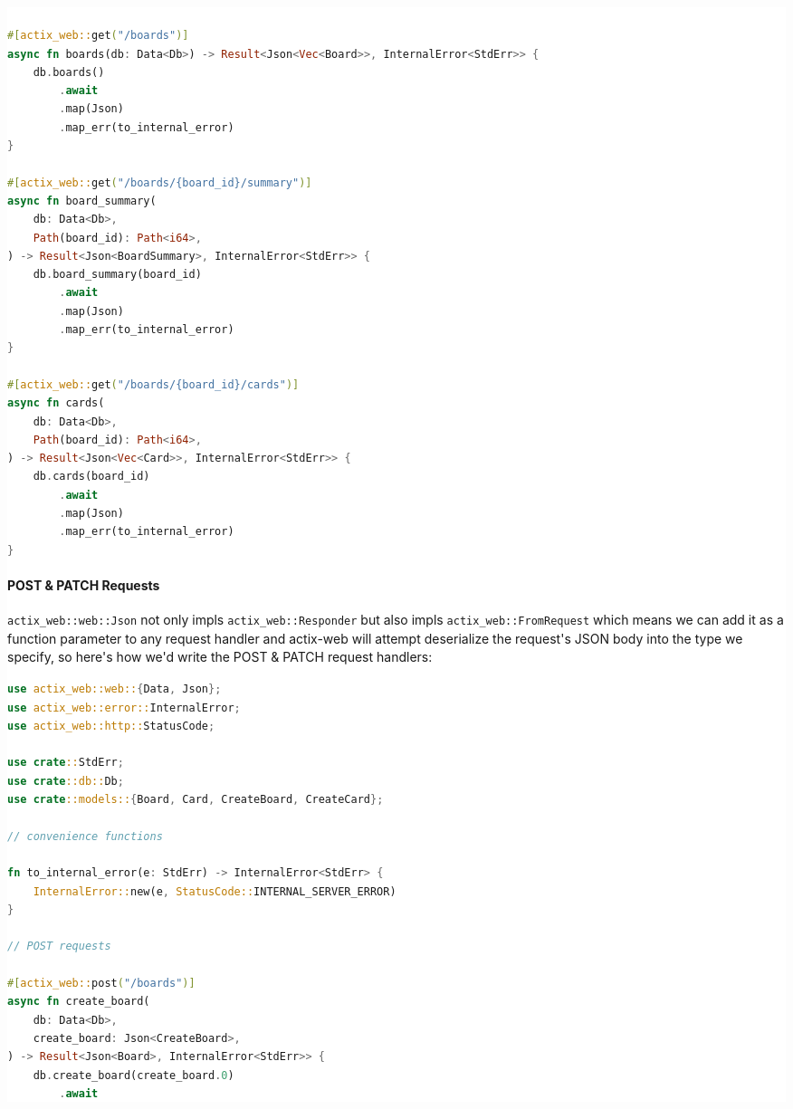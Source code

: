 ```rust

#[actix_web::get("/boards")]
async fn boards(db: Data<Db>) -> Result<Json<Vec<Board>>, InternalError<StdErr>> {
    db.boards()
        .await
        .map(Json)
        .map_err(to_internal_error)
}

#[actix_web::get("/boards/{board_id}/summary")]
async fn board_summary(
    db: Data<Db>,
    Path(board_id): Path<i64>,
) -> Result<Json<BoardSummary>, InternalError<StdErr>> {
    db.board_summary(board_id)
        .await
        .map(Json)
        .map_err(to_internal_error)
}

#[actix_web::get("/boards/{board_id}/cards")]
async fn cards(
    db: Data<Db>,
    Path(board_id): Path<i64>,
) -> Result<Json<Vec<Card>>, InternalError<StdErr>> {
    db.cards(board_id)
        .await
        .map(Json)
        .map_err(to_internal_error)
}
```



#### POST & PATCH Requests

`actix_web::web::Json` not only impls `actix_web::Responder` but also impls `actix_web::FromRequest` which means we can add it as a function parameter to any request handler and actix-web will attempt deserialize the request's JSON body into the type we specify, so here's how we'd write the POST & PATCH request handlers:

```rust
use actix_web::web::{Data, Json};
use actix_web::error::InternalError;
use actix_web::http::StatusCode;

use crate::StdErr;
use crate::db::Db;
use crate::models::{Board, Card, CreateBoard, CreateCard};

// convenience functions

fn to_internal_error(e: StdErr) -> InternalError<StdErr> {
    InternalError::new(e, StatusCode::INTERNAL_SERVER_ERROR)
}

// POST requests

#[actix_web::post("/boards")]
async fn create_board(
    db: Data<Db>,
    create_board: Json<CreateBoard>,
) -> Result<Json<Board>, InternalError<StdErr>> {
    db.create_board(create_board.0)
        .await
```